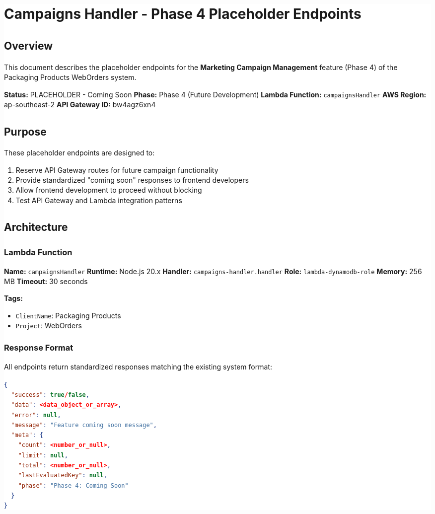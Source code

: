 # Campaigns Handler - Phase 4 Placeholder Endpoints

## Overview

This document describes the placeholder endpoints for the **Marketing Campaign Management** feature (Phase 4) of the Packaging Products WebOrders system.

**Status:** PLACEHOLDER - Coming Soon
**Phase:** Phase 4 (Future Development)
**Lambda Function:** `campaignsHandler`
**AWS Region:** ap-southeast-2
**API Gateway ID:** bw4agz6xn4

## Purpose

These placeholder endpoints are designed to:
1. Reserve API Gateway routes for future campaign functionality
2. Provide standardized "coming soon" responses to frontend developers
3. Allow frontend development to proceed without blocking
4. Test API Gateway and Lambda integration patterns

## Architecture

### Lambda Function

**Name:** `campaignsHandler`
**Runtime:** Node.js 20.x
**Handler:** `campaigns-handler.handler`
**Role:** `lambda-dynamodb-role`
**Memory:** 256 MB
**Timeout:** 30 seconds

**Tags:**
- `ClientName`: Packaging Products
- `Project`: WebOrders

### Response Format

All endpoints return standardized responses matching the existing system format:

```json
{
  "success": true/false,
  "data": <data_object_or_array>,
  "error": null,
  "message": "Feature coming soon message",
  "meta": {
    "count": <number_or_null>,
    "limit": null,
    "total": <number_or_null>,
    "lastEvaluatedKey": null,
    "phase": "Phase 4: Coming Soon"
  }
}
```
